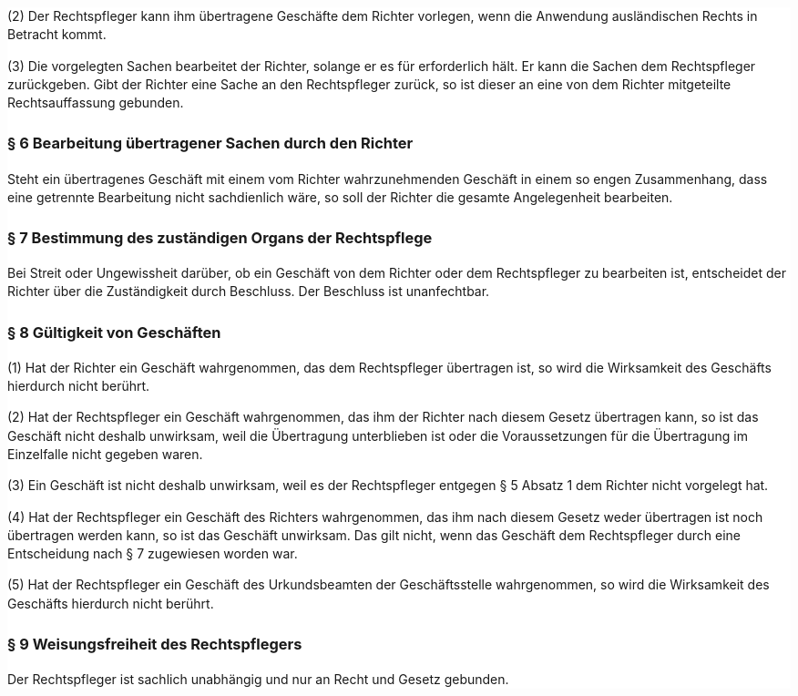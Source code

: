
(2) Der Rechtspfleger kann ihm übertragene Geschäfte dem Richter
vorlegen, wenn die Anwendung ausländischen Rechts in Betracht kommt.

(3) Die vorgelegten Sachen bearbeitet der Richter, solange er es für
erforderlich hält. Er kann die Sachen dem Rechtspfleger zurückgeben.
Gibt der Richter eine Sache an den Rechtspfleger zurück, so ist dieser
an eine von dem Richter mitgeteilte Rechtsauffassung gebunden.


### § 6 Bearbeitung übertragener Sachen durch den Richter

Steht ein übertragenes Geschäft mit einem vom Richter wahrzunehmenden
Geschäft in einem so engen Zusammenhang, dass eine getrennte
Bearbeitung nicht sachdienlich wäre, so soll der Richter die gesamte
Angelegenheit bearbeiten.


### § 7 Bestimmung des zuständigen Organs der Rechtspflege

Bei Streit oder Ungewissheit darüber, ob ein Geschäft von dem Richter
oder dem Rechtspfleger zu bearbeiten ist, entscheidet der Richter über
die Zuständigkeit durch Beschluss. Der Beschluss ist unanfechtbar.


### § 8 Gültigkeit von Geschäften

(1) Hat der Richter ein Geschäft wahrgenommen, das dem Rechtspfleger
übertragen ist, so wird die Wirksamkeit des Geschäfts hierdurch nicht
berührt.

(2) Hat der Rechtspfleger ein Geschäft wahrgenommen, das ihm der
Richter nach diesem Gesetz übertragen kann, so ist das Geschäft nicht
deshalb unwirksam, weil die Übertragung unterblieben ist oder die
Voraussetzungen für die Übertragung im Einzelfalle nicht gegeben
waren.

(3) Ein Geschäft ist nicht deshalb unwirksam, weil es der
Rechtspfleger entgegen § 5 Absatz 1 dem Richter nicht vorgelegt hat.

(4) Hat der Rechtspfleger ein Geschäft des Richters wahrgenommen, das
ihm nach diesem Gesetz weder übertragen ist noch übertragen werden
kann, so ist das Geschäft unwirksam. Das gilt nicht, wenn das Geschäft
dem Rechtspfleger durch eine Entscheidung nach § 7 zugewiesen worden
war.

(5) Hat der Rechtspfleger ein Geschäft des Urkundsbeamten der
Geschäftsstelle wahrgenommen, so wird die Wirksamkeit des Geschäfts
hierdurch nicht berührt.


### § 9 Weisungsfreiheit des Rechtspflegers

Der Rechtspfleger ist sachlich unabhängig und nur an Recht und Gesetz
gebunden.

